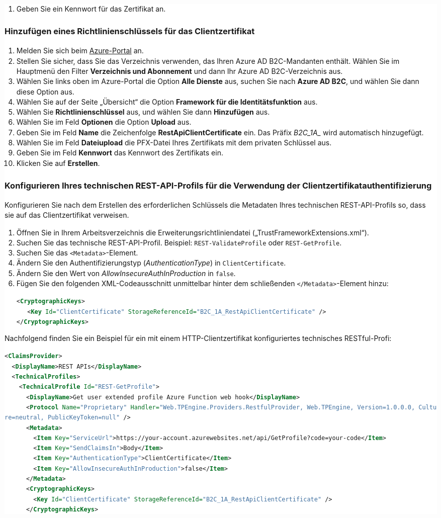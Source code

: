 1. Geben Sie ein Kennwort für das Zertifikat an.

### <a name="add-a-client-certificate-policy-key"></a>Hinzufügen eines Richtlinienschlüssels für das Clientzertifikat

1. Melden Sie sich beim [Azure-Portal](https://portal.azure.com/) an.
1. Stellen Sie sicher, dass Sie das Verzeichnis verwenden, das Ihren Azure AD B2C-Mandanten enthält. Wählen Sie im Hauptmenü den Filter **Verzeichnis und Abonnement** und dann Ihr Azure AD B2C-Verzeichnis aus.
1. Wählen Sie links oben im Azure-Portal die Option **Alle Dienste** aus, suchen Sie nach **Azure AD B2C**, und wählen Sie dann diese Option aus.
1. Wählen Sie auf der Seite „Übersicht“ die Option **Framework für die Identitätsfunktion** aus.
1. Wählen Sie **Richtlinienschlüssel** aus, und wählen Sie dann **Hinzufügen** aus.
1. Wählen Sie im Feld **Optionen** die Option **Upload** aus.
1. Geben Sie im Feld **Name** die Zeichenfolge **RestApiClientCertificate** ein.
    Das Präfix *B2C_1A_* wird automatisch hinzugefügt.
1. Wählen Sie im Feld **Dateiupload** die PFX-Datei Ihres Zertifikats mit dem privaten Schlüssel aus.
1. Geben Sie im Feld **Kennwort** das Kennwort des Zertifikats ein.
1. Klicken Sie auf **Erstellen**.

### <a name="configure-your-rest-api-technical-profile-to-use-client-certificate-authentication"></a>Konfigurieren Ihres technischen REST-API-Profils für die Verwendung der Clientzertifikatauthentifizierung

Konfigurieren Sie nach dem Erstellen des erforderlichen Schlüssels die Metadaten Ihres technischen REST-API-Profils so, dass sie auf das Clientzertifikat verweisen.

1. Öffnen Sie in Ihrem Arbeitsverzeichnis die Erweiterungsrichtliniendatei („TrustFrameworkExtensions.xml“).
1. Suchen Sie das technische REST-API-Profil. Beispiel: `REST-ValidateProfile` oder `REST-GetProfile`.
1. Suchen Sie das `<Metadata>`-Element.
1. Ändern Sie den Authentifizierungstyp (*AuthenticationType*) in `ClientCertificate`.
1. Ändern Sie den Wert von *AllowInsecureAuthInProduction* in `false`.
1. Fügen Sie den folgenden XML-Codeausschnitt unmittelbar hinter dem schließenden `</Metadata>`-Element hinzu:
    ```xml
    <CryptographicKeys>
       <Key Id="ClientCertificate" StorageReferenceId="B2C_1A_RestApiClientCertificate" />
    </CryptographicKeys>
    ```

Nachfolgend finden Sie ein Beispiel für ein mit einem HTTP-Clientzertifikat konfiguriertes technisches RESTful-Profi:

```xml
<ClaimsProvider>
  <DisplayName>REST APIs</DisplayName>
  <TechnicalProfiles>
    <TechnicalProfile Id="REST-GetProfile">
      <DisplayName>Get user extended profile Azure Function web hook</DisplayName>
      <Protocol Name="Proprietary" Handler="Web.TPEngine.Providers.RestfulProvider, Web.TPEngine, Version=1.0.0.0, Culture=neutral, PublicKeyToken=null" />
      <Metadata>
        <Item Key="ServiceUrl">https://your-account.azurewebsites.net/api/GetProfile?code=your-code</Item>
        <Item Key="SendClaimsIn">Body</Item>
        <Item Key="AuthenticationType">ClientCertificate</Item>
        <Item Key="AllowInsecureAuthInProduction">false</Item>
      </Metadata>
      <CryptographicKeys>
        <Key Id="ClientCertificate" StorageReferenceId="B2C_1A_RestApiClientCertificate" />
      </CryptographicKeys>
```